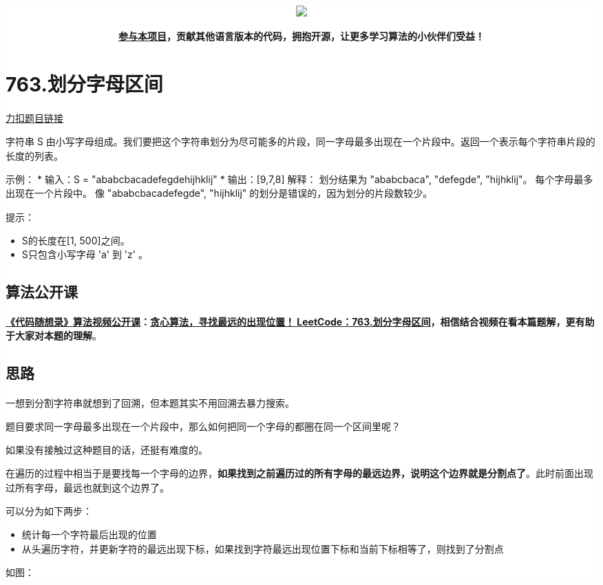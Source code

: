 <p align="center">
<a href="https://www.programmercarl.com/xunlian/xunlianying.html" target="_blank">
<img src="../pics/训练营.png" width="1000"/>
</a>
<p align="center">
<strong><a href="./qita/join.md">参与本项目</a>，贡献其他语言版本的代码，拥抱开源，让更多学习算法的小伙伴们受益！</strong>
</p>

# 763.划分字母区间

[力扣题目链接](https://leetcode.cn/problems/partition-labels/)

字符串 S 由小写字母组成。我们要把这个字符串划分为尽可能多的片段，同一字母最多出现在一个片段中。返回一个表示每个字符串片段的长度的列表。

示例：
\* 输入：S = "ababcbacadefegdehijhklij"
\* 输出：\[9,7,8\]
解释：
划分结果为 "ababcbaca", "defegde", "hijhklij"。
每个字母最多出现在一个片段中。
像 "ababcbacadefegde", "hijhklij" 的划分是错误的，因为划分的片段数较少。

提示：

-   S的长度在\[1, 500\]之间。
-   S只包含小写字母 'a' 到 'z' 。

## 算法公开课

**[《代码随想录》算法视频公开课](https://programmercarl.com/other/gongkaike.html)：[贪心算法，寻找最远的出现位置！ LeetCode：763.划分字母区间](https://www.bilibili.com/video/BV18G4y1K7d5)，相信结合视频在看本篇题解，更有助于大家对本题的理解**。

## 思路

一想到分割字符串就想到了回溯，但本题其实不用回溯去暴力搜索。

题目要求同一字母最多出现在一个片段中，那么如何把同一个字母的都圈在同一个区间里呢？

如果没有接触过这种题目的话，还挺有难度的。

在遍历的过程中相当于是要找每一个字母的边界，**如果找到之前遍历过的所有字母的最远边界，说明这个边界就是分割点了**。此时前面出现过所有字母，最远也就到这个边界了。

可以分为如下两步：

-   统计每一个字符最后出现的位置
-   从头遍历字符，并更新字符的最远出现下标，如果找到字符最远出现位置下标和当前下标相等了，则找到了分割点

如图：
